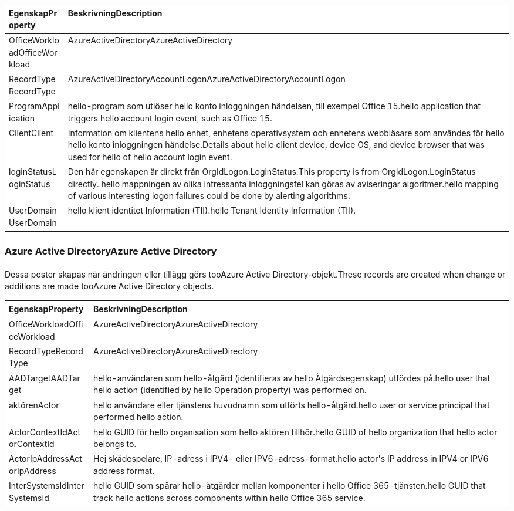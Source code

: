 | <span data-ttu-id="b12d4-223">Egenskap</span><span class="sxs-lookup"><span data-stu-id="b12d4-223">Property</span></span> | <span data-ttu-id="b12d4-224">Beskrivning</span><span class="sxs-lookup"><span data-stu-id="b12d4-224">Description</span></span> |
|:--- |:--- |
| <span data-ttu-id="b12d4-225">OfficeWorkload</span><span class="sxs-lookup"><span data-stu-id="b12d4-225">OfficeWorkload</span></span> | <span data-ttu-id="b12d4-226">AzureActiveDirectory</span><span class="sxs-lookup"><span data-stu-id="b12d4-226">AzureActiveDirectory</span></span> |
| <span data-ttu-id="b12d4-227">RecordType</span><span class="sxs-lookup"><span data-stu-id="b12d4-227">RecordType</span></span>     | <span data-ttu-id="b12d4-228">AzureActiveDirectoryAccountLogon</span><span class="sxs-lookup"><span data-stu-id="b12d4-228">AzureActiveDirectoryAccountLogon</span></span> |
| <span data-ttu-id="b12d4-229">Program</span><span class="sxs-lookup"><span data-stu-id="b12d4-229">Application</span></span> | <span data-ttu-id="b12d4-230">hello-program som utlöser hello konto inloggningen händelsen, till exempel Office 15.</span><span class="sxs-lookup"><span data-stu-id="b12d4-230">hello application that triggers hello account login event, such as Office 15.</span></span> |
| <span data-ttu-id="b12d4-231">Client</span><span class="sxs-lookup"><span data-stu-id="b12d4-231">Client</span></span> | <span data-ttu-id="b12d4-232">Information om klientens hello enhet, enhetens operativsystem och enhetens webbläsare som användes för hello hello konto inloggningen händelse.</span><span class="sxs-lookup"><span data-stu-id="b12d4-232">Details about hello client device, device OS, and device browser that was used for hello of hello account login event.</span></span> |
| <span data-ttu-id="b12d4-233">loginStatus</span><span class="sxs-lookup"><span data-stu-id="b12d4-233">LoginStatus</span></span> | <span data-ttu-id="b12d4-234">Den här egenskapen är direkt från OrgIdLogon.LoginStatus.</span><span class="sxs-lookup"><span data-stu-id="b12d4-234">This property is from OrgIdLogon.LoginStatus directly.</span></span> <span data-ttu-id="b12d4-235">hello mappningen av olika intressanta inloggningsfel kan göras av aviseringar algoritmer.</span><span class="sxs-lookup"><span data-stu-id="b12d4-235">hello mapping of various interesting logon failures could be done by alerting algorithms.</span></span> |
| <span data-ttu-id="b12d4-236">UserDomain</span><span class="sxs-lookup"><span data-stu-id="b12d4-236">UserDomain</span></span> | <span data-ttu-id="b12d4-237">hello klient identitet Information (TII).</span><span class="sxs-lookup"><span data-stu-id="b12d4-237">hello Tenant Identity Information (TII).</span></span> | 


### <a name="azure-active-directory"></a><span data-ttu-id="b12d4-238">Azure Active Directory</span><span class="sxs-lookup"><span data-stu-id="b12d4-238">Azure Active Directory</span></span>
<span data-ttu-id="b12d4-239">Dessa poster skapas när ändringen eller tillägg görs tooAzure Active Directory-objekt.</span><span class="sxs-lookup"><span data-stu-id="b12d4-239">These records are created when change or additions are made tooAzure Active Directory objects.</span></span>

| <span data-ttu-id="b12d4-240">Egenskap</span><span class="sxs-lookup"><span data-stu-id="b12d4-240">Property</span></span> | <span data-ttu-id="b12d4-241">Beskrivning</span><span class="sxs-lookup"><span data-stu-id="b12d4-241">Description</span></span> |
|:--- |:--- |
| <span data-ttu-id="b12d4-242">OfficeWorkload</span><span class="sxs-lookup"><span data-stu-id="b12d4-242">OfficeWorkload</span></span> | <span data-ttu-id="b12d4-243">AzureActiveDirectory</span><span class="sxs-lookup"><span data-stu-id="b12d4-243">AzureActiveDirectory</span></span> |
| <span data-ttu-id="b12d4-244">RecordType</span><span class="sxs-lookup"><span data-stu-id="b12d4-244">RecordType</span></span>     | <span data-ttu-id="b12d4-245">AzureActiveDirectory</span><span class="sxs-lookup"><span data-stu-id="b12d4-245">AzureActiveDirectory</span></span> |
| <span data-ttu-id="b12d4-246">AADTarget</span><span class="sxs-lookup"><span data-stu-id="b12d4-246">AADTarget</span></span> | <span data-ttu-id="b12d4-247">hello-användaren som hello-åtgärd (identifieras av hello Åtgärdsegenskap) utfördes på.</span><span class="sxs-lookup"><span data-stu-id="b12d4-247">hello user that hello action (identified by hello Operation property) was performed on.</span></span> |
| <span data-ttu-id="b12d4-248">aktören</span><span class="sxs-lookup"><span data-stu-id="b12d4-248">Actor</span></span> | <span data-ttu-id="b12d4-249">hello användare eller tjänstens huvudnamn som utförts hello-åtgärd.</span><span class="sxs-lookup"><span data-stu-id="b12d4-249">hello user or service principal that performed hello action.</span></span> |
| <span data-ttu-id="b12d4-250">ActorContextId</span><span class="sxs-lookup"><span data-stu-id="b12d4-250">ActorContextId</span></span> | <span data-ttu-id="b12d4-251">hello GUID för hello organisation som hello aktören tillhör.</span><span class="sxs-lookup"><span data-stu-id="b12d4-251">hello GUID of hello organization that hello actor belongs to.</span></span> |
| <span data-ttu-id="b12d4-252">ActorIpAddress</span><span class="sxs-lookup"><span data-stu-id="b12d4-252">ActorIpAddress</span></span> | <span data-ttu-id="b12d4-253">Hej skådespelare, IP-adress i IPV4- eller IPV6-adress-format.</span><span class="sxs-lookup"><span data-stu-id="b12d4-253">hello actor's IP address in IPV4 or IPV6 address format.</span></span> |
| <span data-ttu-id="b12d4-254">InterSystemsId</span><span class="sxs-lookup"><span data-stu-id="b12d4-254">InterSystemsId</span></span> | <span data-ttu-id="b12d4-255">hello GUID som spårar hello-åtgärder mellan komponenter i hello Office 365-tjänsten.</span><span class="sxs-lookup"><span data-stu-id="b12d4-255">hello GUID that track hello actions across components within hello Office 365 service.</span></span> |